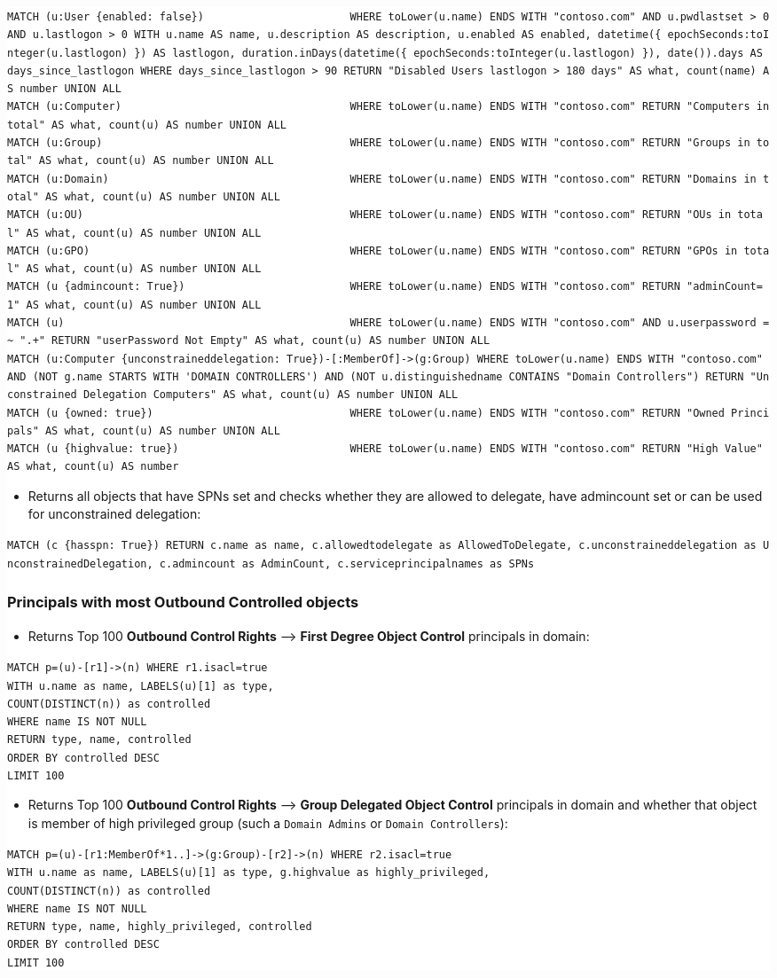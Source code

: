 ```
MATCH (u:User {enabled: false})                       WHERE toLower(u.name) ENDS WITH "contoso.com" AND u.pwdlastset > 0 AND u.lastlogon > 0 WITH u.name AS name, u.description AS description, u.enabled AS enabled, datetime({ epochSeconds:toInteger(u.lastlogon) }) AS lastlogon, duration.inDays(datetime({ epochSeconds:toInteger(u.lastlogon) }), date()).days AS days_since_lastlogon WHERE days_since_lastlogon > 90 RETURN "Disabled Users lastlogon > 180 days" AS what, count(name) AS number UNION ALL
MATCH (u:Computer)                                    WHERE toLower(u.name) ENDS WITH "contoso.com" RETURN "Computers in total" AS what, count(u) AS number UNION ALL
MATCH (u:Group)                                       WHERE toLower(u.name) ENDS WITH "contoso.com" RETURN "Groups in total" AS what, count(u) AS number UNION ALL
MATCH (u:Domain)                                      WHERE toLower(u.name) ENDS WITH "contoso.com" RETURN "Domains in total" AS what, count(u) AS number UNION ALL
MATCH (u:OU)                                          WHERE toLower(u.name) ENDS WITH "contoso.com" RETURN "OUs in total" AS what, count(u) AS number UNION ALL
MATCH (u:GPO)                                         WHERE toLower(u.name) ENDS WITH "contoso.com" RETURN "GPOs in total" AS what, count(u) AS number UNION ALL
MATCH (u {admincount: True})                          WHERE toLower(u.name) ENDS WITH "contoso.com" RETURN "adminCount=1" AS what, count(u) AS number UNION ALL
MATCH (u)                                             WHERE toLower(u.name) ENDS WITH "contoso.com" AND u.userpassword =~ ".+" RETURN "userPassword Not Empty" AS what, count(u) AS number UNION ALL
MATCH (u:Computer {unconstraineddelegation: True})-[:MemberOf]->(g:Group) WHERE toLower(u.name) ENDS WITH "contoso.com" AND (NOT g.name STARTS WITH 'DOMAIN CONTROLLERS') AND (NOT u.distinguishedname CONTAINS "Domain Controllers") RETURN "Unconstrained Delegation Computers" AS what, count(u) AS number UNION ALL
MATCH (u {owned: true})                               WHERE toLower(u.name) ENDS WITH "contoso.com" RETURN "Owned Principals" AS what, count(u) AS number UNION ALL
MATCH (u {highvalue: true})                           WHERE toLower(u.name) ENDS WITH "contoso.com" RETURN "High Value" AS what, count(u) AS number
```

- Returns all objects that have SPNs set and checks whether they are allowed to delegate, have admincount set or can be used for unconstrained delegation:
```
MATCH (c {hasspn: True}) RETURN c.name as name, c.allowedtodelegate as AllowedToDelegate, c.unconstraineddelegation as UnconstrainedDelegation, c.admincount as AdminCount, c.serviceprincipalnames as SPNs
```

### Principals with most Outbound Controlled objects

- Returns Top 100 **Outbound Control Rights** --> **First Degree Object Control** principals in domain:
```
MATCH p=(u)-[r1]->(n) WHERE r1.isacl=true 
WITH u.name as name, LABELS(u)[1] as type, 
COUNT(DISTINCT(n)) as controlled 
WHERE name IS NOT NULL 
RETURN type, name, controlled 
ORDER BY controlled DESC 
LIMIT 100
```

- Returns Top 100 **Outbound Control Rights** --> **Group Delegated Object Control** principals in domain and whether that object is member of high privileged group (such a `Domain Admins` or `Domain Controllers`):
```
MATCH p=(u)-[r1:MemberOf*1..]->(g:Group)-[r2]->(n) WHERE r2.isacl=true
WITH u.name as name, LABELS(u)[1] as type, g.highvalue as highly_privileged,
COUNT(DISTINCT(n)) as controlled 
WHERE name IS NOT NULL 
RETURN type, name, highly_privileged, controlled 
ORDER BY controlled DESC 
LIMIT 100
```
